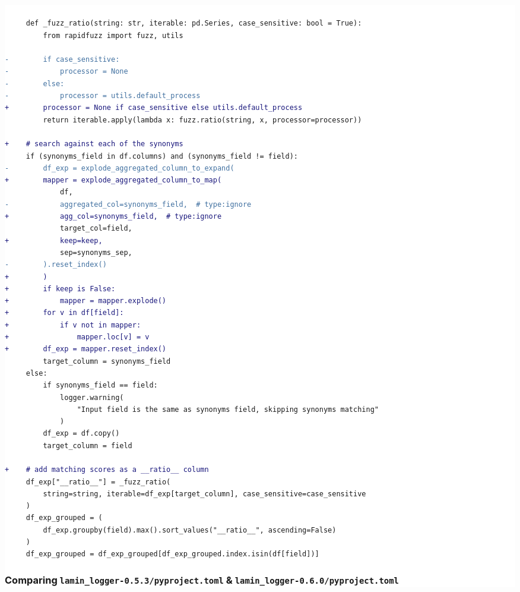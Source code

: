 ```diff
 
     def _fuzz_ratio(string: str, iterable: pd.Series, case_sensitive: bool = True):
         from rapidfuzz import fuzz, utils
 
-        if case_sensitive:
-            processor = None
-        else:
-            processor = utils.default_process
+        processor = None if case_sensitive else utils.default_process
         return iterable.apply(lambda x: fuzz.ratio(string, x, processor=processor))
 
+    # search against each of the synonyms
     if (synonyms_field in df.columns) and (synonyms_field != field):
-        df_exp = explode_aggregated_column_to_expand(
+        mapper = explode_aggregated_column_to_map(
             df,
-            aggregated_col=synonyms_field,  # type:ignore
+            agg_col=synonyms_field,  # type:ignore
             target_col=field,
+            keep=keep,
             sep=synonyms_sep,
-        ).reset_index()
+        )
+        if keep is False:
+            mapper = mapper.explode()
+        for v in df[field]:
+            if v not in mapper:
+                mapper.loc[v] = v
+        df_exp = mapper.reset_index()
         target_column = synonyms_field
     else:
         if synonyms_field == field:
             logger.warning(
                 "Input field is the same as synonyms field, skipping synonyms matching"
             )
         df_exp = df.copy()
         target_column = field
 
+    # add matching scores as a __ratio__ column
     df_exp["__ratio__"] = _fuzz_ratio(
         string=string, iterable=df_exp[target_column], case_sensitive=case_sensitive
     )
     df_exp_grouped = (
         df_exp.groupby(field).max().sort_values("__ratio__", ascending=False)
     )
     df_exp_grouped = df_exp_grouped[df_exp_grouped.index.isin(df[field])]
```

### Comparing `lamin_logger-0.5.3/pyproject.toml` & `lamin_logger-0.6.0/pyproject.toml`
